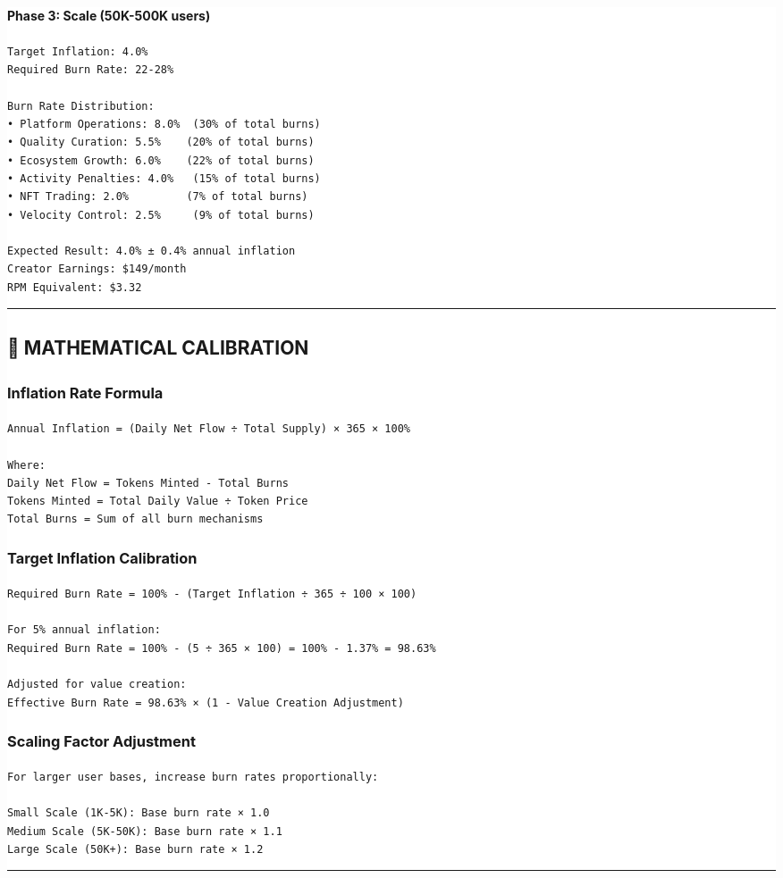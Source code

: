 #### **Phase 3: Scale (50K-500K users)**
```
Target Inflation: 4.0%
Required Burn Rate: 22-28%

Burn Rate Distribution:
• Platform Operations: 8.0%  (30% of total burns)
• Quality Curation: 5.5%    (20% of total burns)
• Ecosystem Growth: 6.0%    (22% of total burns)
• Activity Penalties: 4.0%   (15% of total burns)
• NFT Trading: 2.0%         (7% of total burns)
• Velocity Control: 2.5%     (9% of total burns)

Expected Result: 4.0% ± 0.4% annual inflation
Creator Earnings: $149/month
RPM Equivalent: $3.32
```

---

## **🧮 MATHEMATICAL CALIBRATION**

### **Inflation Rate Formula**
```
Annual Inflation = (Daily Net Flow ÷ Total Supply) × 365 × 100%

Where:
Daily Net Flow = Tokens Minted - Total Burns
Tokens Minted = Total Daily Value ÷ Token Price
Total Burns = Sum of all burn mechanisms
```

### **Target Inflation Calibration**
```
Required Burn Rate = 100% - (Target Inflation ÷ 365 ÷ 100 × 100)

For 5% annual inflation:
Required Burn Rate = 100% - (5 ÷ 365 × 100) = 100% - 1.37% = 98.63%

Adjusted for value creation:
Effective Burn Rate = 98.63% × (1 - Value Creation Adjustment)
```

### **Scaling Factor Adjustment**
```
For larger user bases, increase burn rates proportionally:

Small Scale (1K-5K): Base burn rate × 1.0
Medium Scale (5K-50K): Base burn rate × 1.1
Large Scale (50K+): Base burn rate × 1.2
```

---